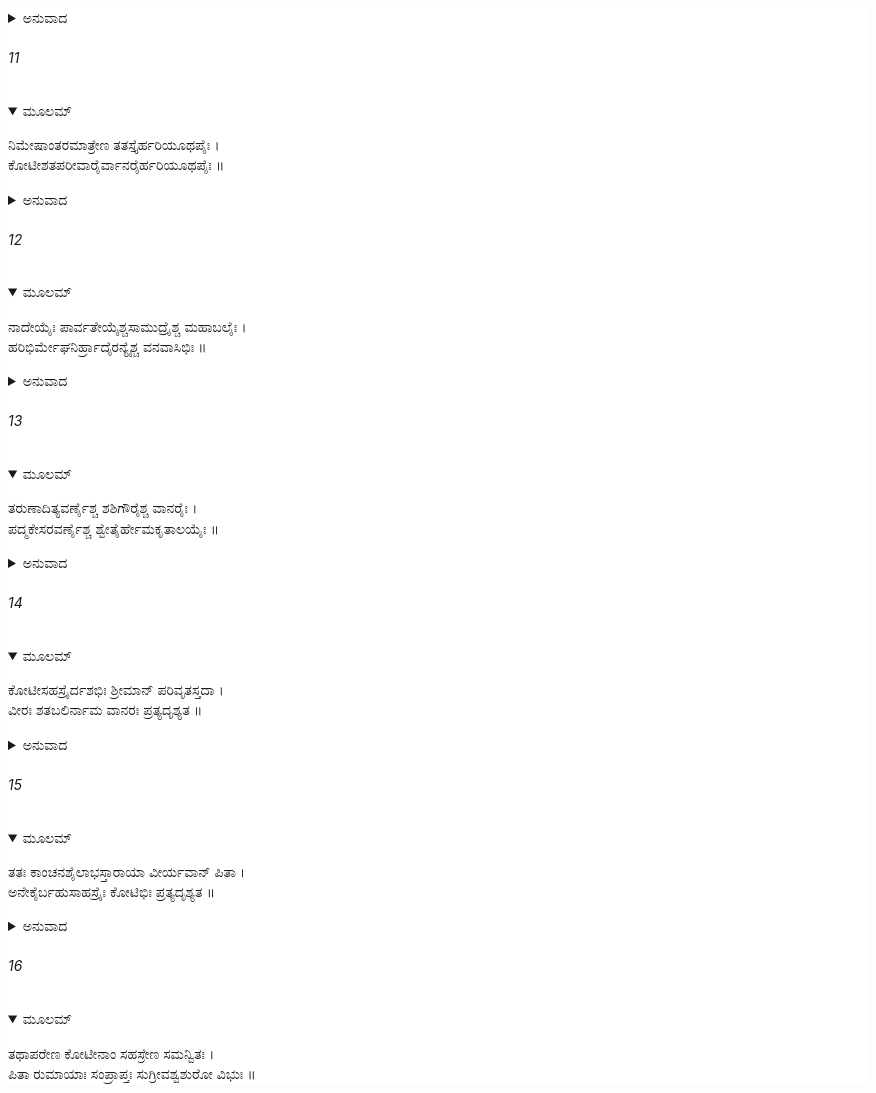 <details><summary>ಅನುವಾದ</summary></details>

###### 11


<details open><summary>ಮೂಲಮ್</summary>

ನಿಮೇಷಾಂತರಮಾತ್ರೇಣ ತತಸ್ತೈರ್ಹರಿಯೂಥಪೈಃ ।  
ಕೋಟೀಶತಪರೀವಾರೈರ್ವಾನರೈರ್ಹರಿಯೂಥಪೈಃ ॥
</details>

<details><summary>ಅನುವಾದ</summary></details>

###### 12


<details open><summary>ಮೂಲಮ್</summary>

ನಾದೇಯೈಃ ಪಾರ್ವತೇಯೈಶ್ಚಸಾಮುದ್ರೈಶ್ಚ ಮಹಾಬಲೈಃ ।  
ಹರಿಭಿರ್ಮೇಘನಿರ್ಹ್ರಾದೈರನ್ಯೈಶ್ಚ ವನವಾಸಿಭಿಃ ॥
</details>

<details><summary>ಅನುವಾದ</summary></details>

###### 13


<details open><summary>ಮೂಲಮ್</summary>

ತರುಣಾದಿತ್ಯವರ್ಣೈಶ್ಚ ಶಶಿಗೌರೈಶ್ಚ ವಾನರೈಃ ।  
ಪದ್ಮಕೇಸರವರ್ಣೈಶ್ಚ ಶ್ವೇತೈರ್ಹೇಮಕೃತಾಲಯೈಃ ॥
</details>

<details><summary>ಅನುವಾದ</summary></details>

###### 14


<details open><summary>ಮೂಲಮ್</summary>

ಕೋಟೀಸಹಸ್ರೈರ್ದಶಭಿಃ ಶ್ರೀಮಾನ್ ಪರಿವೃತಸ್ತದಾ ।  
ವೀರಃ ಶತಬಲಿರ್ನಾಮ ವಾನರಃ ಪ್ರತ್ಯದೃಶ್ಯತ ॥
</details>

<details><summary>ಅನುವಾದ</summary></details>

###### 15


<details open><summary>ಮೂಲಮ್</summary>

ತತಃ ಕಾಂಚನಶೈಲಾಭಸ್ತಾರಾಯಾ ವೀರ್ಯವಾನ್ ಪಿತಾ ।  
ಅನೇಕೈರ್ಬಹುಸಾಹಸ್ರೈಃ ಕೋಟಿಭಿಃ ಪ್ರತ್ಯದೃಶ್ಯತ ॥
</details>

<details><summary>ಅನುವಾದ</summary></details>

###### 16


<details open><summary>ಮೂಲಮ್</summary>

ತಥಾಪರೇಣ ಕೋಟೀನಾಂ ಸಹಸ್ರೇಣ ಸಮನ್ವಿತಃ ।  
ಪಿತಾ ರುಮಾಯಾಃ ಸಂಪ್ರಾಪ್ತಃ ಸುಗ್ರೀವಶ್ವಶುರೋ ವಿಭುಃ ॥
</details>

